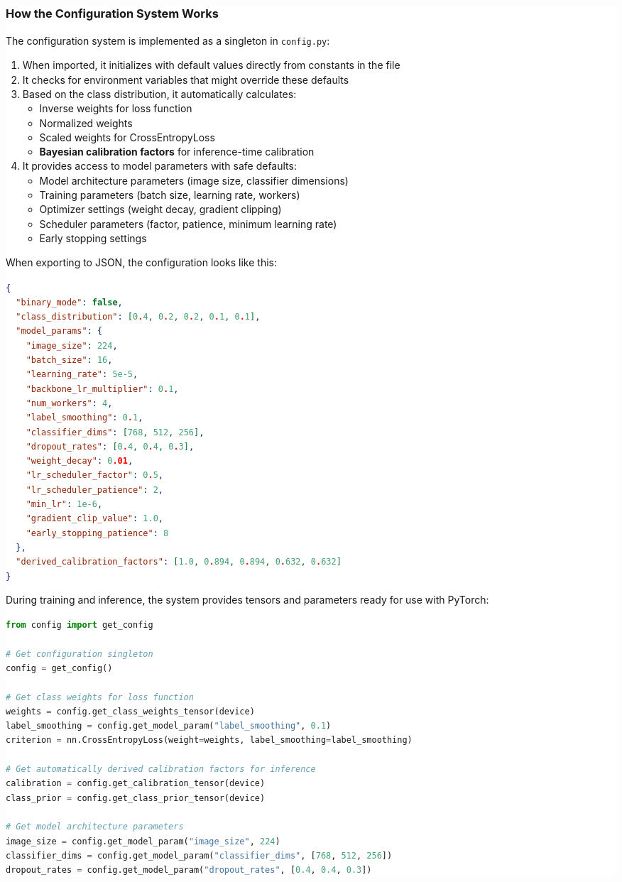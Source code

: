 ### How the Configuration System Works

The configuration system is implemented as a singleton in `config.py`:

1. When imported, it initializes with default values directly from constants in the file
2. It checks for environment variables that might override these defaults
3. Based on the class distribution, it automatically calculates:
   - Inverse weights for loss function
   - Normalized weights
   - Scaled weights for CrossEntropyLoss
   - **Bayesian calibration factors** for inference-time calibration
4. It provides access to model parameters with safe defaults:
   - Model architecture parameters (image size, classifier dimensions)
   - Training parameters (batch size, learning rate, workers)
   - Optimizer settings (weight decay, gradient clipping)
   - Scheduler parameters (factor, patience, minimum learning rate)
   - Early stopping settings

When exporting to JSON, the configuration looks like this:

```json
{
  "binary_mode": false,
  "class_distribution": [0.4, 0.2, 0.2, 0.1, 0.1],
  "model_params": {
    "image_size": 224,
    "batch_size": 16,
    "learning_rate": 5e-5,
    "backbone_lr_multiplier": 0.1,
    "num_workers": 4,
    "label_smoothing": 0.1,
    "classifier_dims": [768, 512, 256],
    "dropout_rates": [0.4, 0.4, 0.3],
    "weight_decay": 0.01,
    "lr_scheduler_factor": 0.5,
    "lr_scheduler_patience": 2,
    "min_lr": 1e-6,
    "gradient_clip_value": 1.0,
    "early_stopping_patience": 8
  },
  "derived_calibration_factors": [1.0, 0.894, 0.894, 0.632, 0.632]
}
```

During training and inference, the system provides tensors and parameters ready for use with PyTorch:

```python
from config import get_config

# Get configuration singleton
config = get_config()

# Get class weights for loss function
weights = config.get_class_weights_tensor(device)
label_smoothing = config.get_model_param("label_smoothing", 0.1)
criterion = nn.CrossEntropyLoss(weight=weights, label_smoothing=label_smoothing)

# Get automatically derived calibration factors for inference
calibration = config.get_calibration_tensor(device)
class_prior = config.get_class_prior_tensor(device)

# Get model architecture parameters
image_size = config.get_model_param("image_size", 224)
classifier_dims = config.get_model_param("classifier_dims", [768, 512, 256])
dropout_rates = config.get_model_param("dropout_rates", [0.4, 0.4, 0.3])
```

[^1]: Guo, C., Pleiss, G., Sun, Y., & Weinberger, K. Q. (2017). On calibration of modern neural networks. In Proceedings of the 34th International Conference on Machine Learning (pp. 1321-1330).
[^2]: Jeffreys, H. (1946). An invariant form for the prior probability in estimation problems. Proceedings of the Royal Society of London. Series A, Mathematical and Physical Sciences, 186(1007), 453-461.